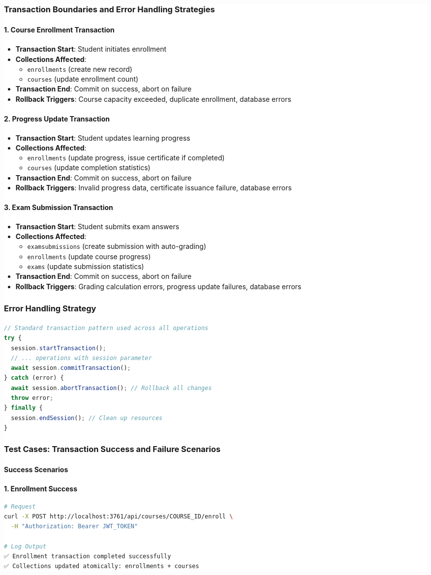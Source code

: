 ### Transaction Boundaries and Error Handling Strategies

#### 1. Course Enrollment Transaction

- **Transaction Start**: Student initiates enrollment
- **Collections Affected**:
  - `enrollments` (create new record)
  - `courses` (update enrollment count)
- **Transaction End**: Commit on success, abort on failure
- **Rollback Triggers**: Course capacity exceeded, duplicate enrollment, database errors

#### 2. Progress Update Transaction

- **Transaction Start**: Student updates learning progress
- **Collections Affected**:
  - `enrollments` (update progress, issue certificate if completed)
  - `courses` (update completion statistics)
- **Transaction End**: Commit on success, abort on failure
- **Rollback Triggers**: Invalid progress data, certificate issuance failure, database errors

#### 3. Exam Submission Transaction

- **Transaction Start**: Student submits exam answers
- **Collections Affected**:
  - `examsubmissions` (create submission with auto-grading)
  - `enrollments` (update course progress)
  - `exams` (update submission statistics)
- **Transaction End**: Commit on success, abort on failure
- **Rollback Triggers**: Grading calculation errors, progress update failures, database errors

### Error Handling Strategy

```javascript
// Standard transaction pattern used across all operations
try {
  session.startTransaction();
  // ... operations with session parameter
  await session.commitTransaction();
} catch (error) {
  await session.abortTransaction(); // Rollback all changes
  throw error;
} finally {
  session.endSession(); // Clean up resources
}
```

### Test Cases: Transaction Success and Failure Scenarios

#### Success Scenarios

**1. Enrollment Success**

```bash
# Request
curl -X POST http://localhost:3761/api/courses/COURSE_ID/enroll \
  -H "Authorization: Bearer JWT_TOKEN"

# Log Output
✅ Enrollment transaction completed successfully
✅ Collections updated atomically: enrollments + courses
```
